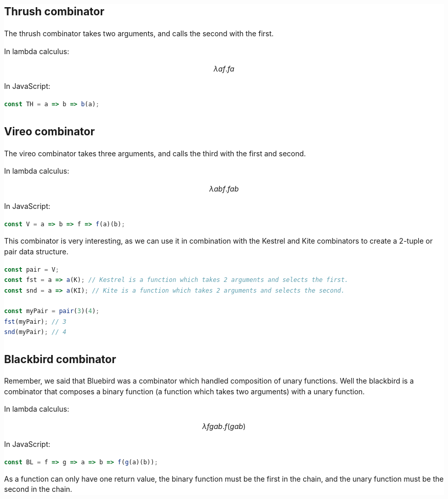## Thrush combinator

The thrush combinator takes two arguments, and calls the second with the first.

In lambda calculus:

$$ \lambda a f . fa $$

In JavaScript:

```js
const TH = a => b => b(a);
```

## Vireo combinator

The vireo combinator takes three arguments, and calls the third with the first and second. 

In lambda calculus:

$$ \lambda a b f . fab $$

In JavaScript:

```js
const V = a => b => f => f(a)(b);
```

This combinator is very interesting, as we can use it in combination with the Kestrel and Kite combinators to create a 2-tuple or pair data structure.

```js
const pair = V;
const fst = a => a(K); // Kestrel is a function which takes 2 arguments and selects the first.
const snd = a => a(KI); // Kite is a function which takes 2 arguments and selects the second.

const myPair = pair(3)(4);
fst(myPair); // 3
snd(myPair); // 4
```

## Blackbird combinator

Remember, we said that Bluebird was a combinator which handled composition of unary functions. Well the blackbird is a combinator that composes a binary function (a function which takes two arguments) with a unary function.

In lambda calculus:

$$ \lambda f g a b . f(gab) $$

In JavaScript:

```js
const BL = f => g => a => b => f(g(a)(b));
```

As a function can only have one return value, the binary function must be the first in the chain, and the unary function must be the second in the chain.
